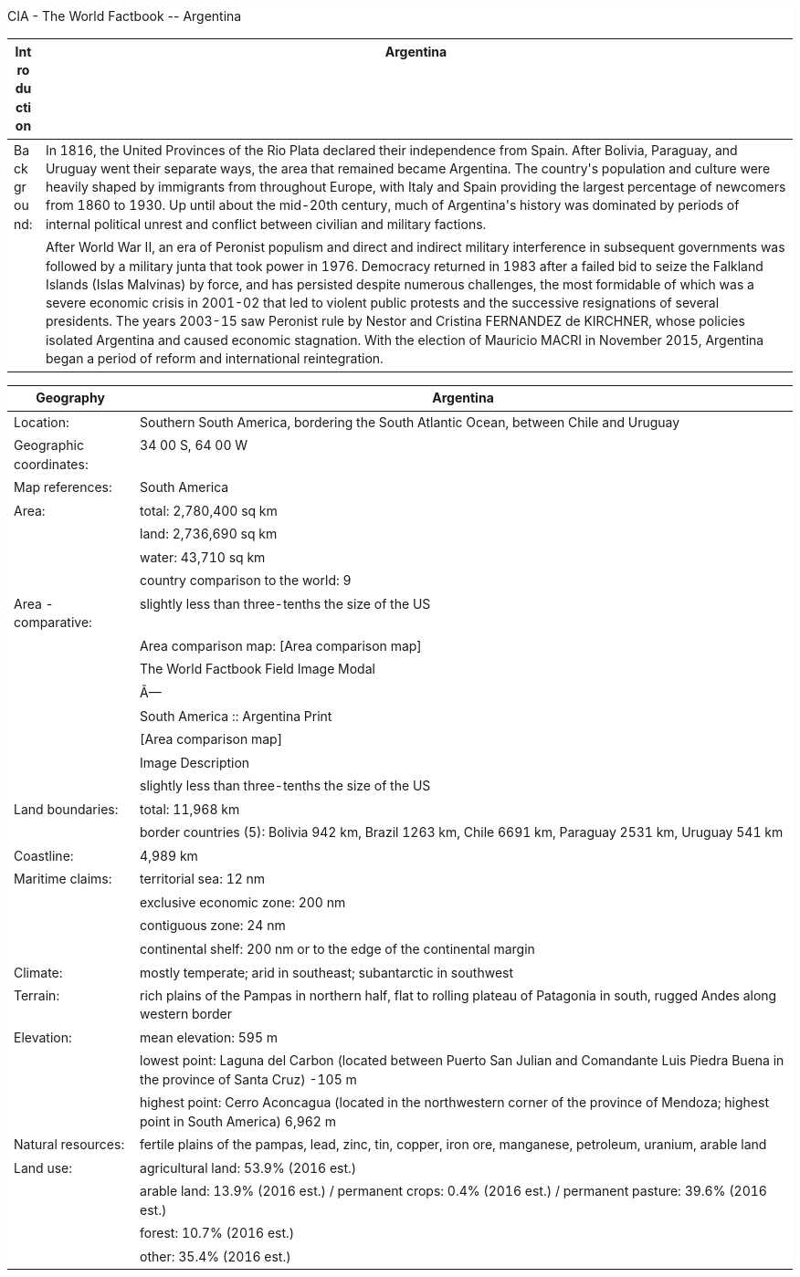 CIA - The World Factbook -- Argentina

| Introduction | Argentina |
| --- | --- |
| Background: | In 1816, the United Provinces of the Rio Plata declared their independence from Spain. After Bolivia, Paraguay, and Uruguay went their separate ways, the area that remained became Argentina. The country's population and culture were heavily shaped by immigrants from throughout Europe, with Italy and Spain providing the largest percentage of newcomers from 1860 to 1930. Up until about the mid-20th century, much of Argentina's history was dominated by periods of internal political unrest and conflict between civilian and military factions. |
| | After World War II, an era of Peronist populism and direct and indirect military interference in subsequent governments was followed by a military junta that took power in 1976. Democracy returned in 1983 after a failed bid to seize the Falkland Islands (Islas Malvinas) by force, and has persisted despite numerous challenges, the most formidable of which was a severe economic crisis in 2001-02 that led to violent public protests and the successive resignations of several presidents. The years 2003-15 saw Peronist rule by Nestor and Cristina FERNANDEZ de KIRCHNER, whose policies isolated Argentina and caused economic stagnation. With the election of Mauricio MACRI in November 2015, Argentina began a period of reform and international reintegration. |

| Geography | Argentina |
| --- | --- |
| Location: | Southern South America, bordering the South Atlantic Ocean, between Chile and Uruguay |
| Geographic coordinates: | 34 00 S, 64 00 W |
| Map references: | South America |
| Area: | total: 2,780,400 sq km |
| | land: 2,736,690 sq km |
| | water: 43,710 sq km |
| | country comparison to the world: 9 |
| Area - comparative: | slightly less than three-tenths the size of the US |
| | Area comparison map: [Area comparison map] |
| | The World Factbook Field Image Modal |
| | Ã— |
| | South America :: Argentina Print |
| | [Area comparison map] |
| | Image Description |
| | slightly less than three-tenths the size of the US |
| Land boundaries: | total: 11,968 km |
| | border countries (5): Bolivia 942 km, Brazil 1263 km, Chile 6691 km, Paraguay 2531 km, Uruguay 541 km |
| Coastline: | 4,989 km |
| Maritime claims: | territorial sea: 12 nm |
| | exclusive economic zone: 200 nm |
| | contiguous zone: 24 nm |
| | continental shelf: 200 nm or to the edge of the continental margin |
| Climate: | mostly temperate; arid in southeast; subantarctic in southwest |
| Terrain: | rich plains of the Pampas in northern half, flat to rolling plateau of Patagonia in south, rugged Andes along western border |
| Elevation: | mean elevation: 595 m |
| | lowest point: Laguna del Carbon (located between Puerto San Julian and Comandante Luis Piedra Buena in the province of Santa Cruz) -105 m |
| | highest point: Cerro Aconcagua (located in the northwestern corner of the province of Mendoza; highest point in South America) 6,962 m |
| Natural resources: | fertile plains of the pampas, lead, zinc, tin, copper, iron ore, manganese, petroleum, uranium, arable land |
| Land use: | agricultural land: 53.9% (2016 est.) |
| | arable land: 13.9% (2016 est.) / permanent crops: 0.4% (2016 est.) / permanent pasture: 39.6% (2016 est.) |
| | forest: 10.7% (2016 est.) |
| | other: 35.4% (2016 est.) |
